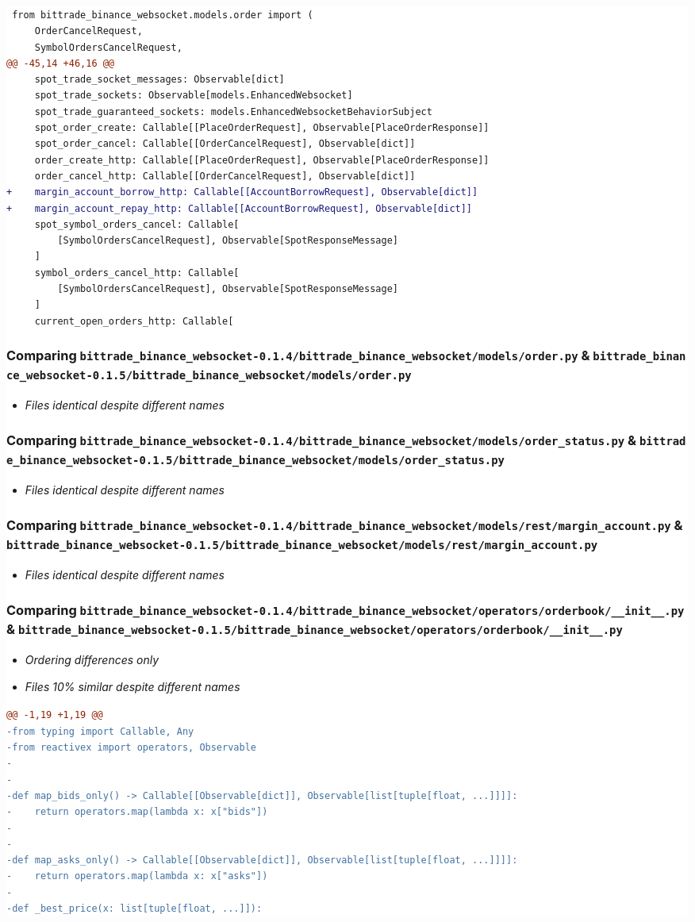 ```diff
 from bittrade_binance_websocket.models.order import (
     OrderCancelRequest,
     SymbolOrdersCancelRequest,
@@ -45,14 +46,16 @@
     spot_trade_socket_messages: Observable[dict]
     spot_trade_sockets: Observable[models.EnhancedWebsocket]
     spot_trade_guaranteed_sockets: models.EnhancedWebsocketBehaviorSubject
     spot_order_create: Callable[[PlaceOrderRequest], Observable[PlaceOrderResponse]]
     spot_order_cancel: Callable[[OrderCancelRequest], Observable[dict]]
     order_create_http: Callable[[PlaceOrderRequest], Observable[PlaceOrderResponse]]
     order_cancel_http: Callable[[OrderCancelRequest], Observable[dict]]
+    margin_account_borrow_http: Callable[[AccountBorrowRequest], Observable[dict]]
+    margin_account_repay_http: Callable[[AccountBorrowRequest], Observable[dict]]
     spot_symbol_orders_cancel: Callable[
         [SymbolOrdersCancelRequest], Observable[SpotResponseMessage]
     ]
     symbol_orders_cancel_http: Callable[
         [SymbolOrdersCancelRequest], Observable[SpotResponseMessage]
     ]
     current_open_orders_http: Callable[
```

### Comparing `bittrade_binance_websocket-0.1.4/bittrade_binance_websocket/models/order.py` & `bittrade_binance_websocket-0.1.5/bittrade_binance_websocket/models/order.py`

 * *Files identical despite different names*

### Comparing `bittrade_binance_websocket-0.1.4/bittrade_binance_websocket/models/order_status.py` & `bittrade_binance_websocket-0.1.5/bittrade_binance_websocket/models/order_status.py`

 * *Files identical despite different names*

### Comparing `bittrade_binance_websocket-0.1.4/bittrade_binance_websocket/models/rest/margin_account.py` & `bittrade_binance_websocket-0.1.5/bittrade_binance_websocket/models/rest/margin_account.py`

 * *Files identical despite different names*

### Comparing `bittrade_binance_websocket-0.1.4/bittrade_binance_websocket/operators/orderbook/__init__.py` & `bittrade_binance_websocket-0.1.5/bittrade_binance_websocket/operators/orderbook/__init__.py`

 * *Ordering differences only*

 * *Files 10% similar despite different names*

```diff
@@ -1,19 +1,19 @@
-from typing import Callable, Any
-from reactivex import operators, Observable
-
-
-def map_bids_only() -> Callable[[Observable[dict]], Observable[list[tuple[float, ...]]]]:
-    return operators.map(lambda x: x["bids"])
-
-
-def map_asks_only() -> Callable[[Observable[dict]], Observable[list[tuple[float, ...]]]]:
-    return operators.map(lambda x: x["asks"])
-
-def _best_price(x: list[tuple[float, ...]]):
```